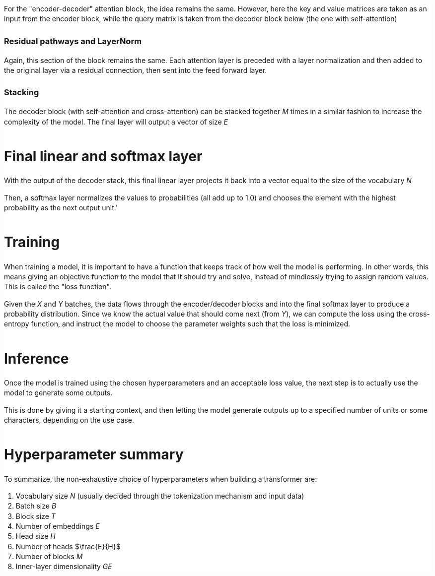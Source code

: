 For the "encoder-decoder" attention block, the idea remains the same. However, here the key and value matrices are taken as an input from the encoder block, while the query matrix is taken from the decoder block below (the one with self-attention)

### Residual pathways and LayerNorm

Again, this section of the block remains the same. Each attention layer is preceded with a layer normalization and then added to the original layer via a residual connection, then sent into the feed forward layer.

### Stacking

The decoder block (with self-attention and cross-attention) can be stacked together $M$ times in a similar fashion to increase the complexity of the model. The final layer will output a vector of size $E$

# Final linear and softmax layer

With the output of the decoder stack, this final linear layer projects it back into a vector equal to the size of the vocabulary $N$

Then, a softmax layer normalizes the values to probabilities (all add up to 1.0) and chooses the element with the highest probability as the next output unit.'

# Training

When training a model, it is important to have a function that keeps track of how well the model is performing. In other words, this means giving an objective function to the model that it should try and solve, instead of mindlessly trying to assign random values. This is called the "loss function".

Given the $X$ and $Y$ batches, the data flows through the encoder/decoder blocks and into the final softmax layer to produce a probability distribution. Since we know the actual value that should come next (from $Y$), we can compute the loss using the cross-entropy function, and instruct the model to choose the parameter weights such that the loss is minimized.

# Inference

Once the model is trained using the chosen hyperparameters and an acceptable loss value, the next step is to actually use the model to generate some outputs.

This is done by giving it a starting context, and then letting the model generate outputs up to a specified number of units or some characters, depending on the use case.

# Hyperparameter summary

To summarize, the non-exhaustive choice of hyperparameters when building a transformer are:

1. Vocabulary size $N$ (usually decided through the tokenization mechanism and input data)
2. Batch size $B$
3. Block size $T$
4. Number of embeddings $E$
5. Head size $H$
6. Number of heads $\frac{E}{H}$
7. Number of blocks $M$
8. Inner-layer dimensionality $GE$

